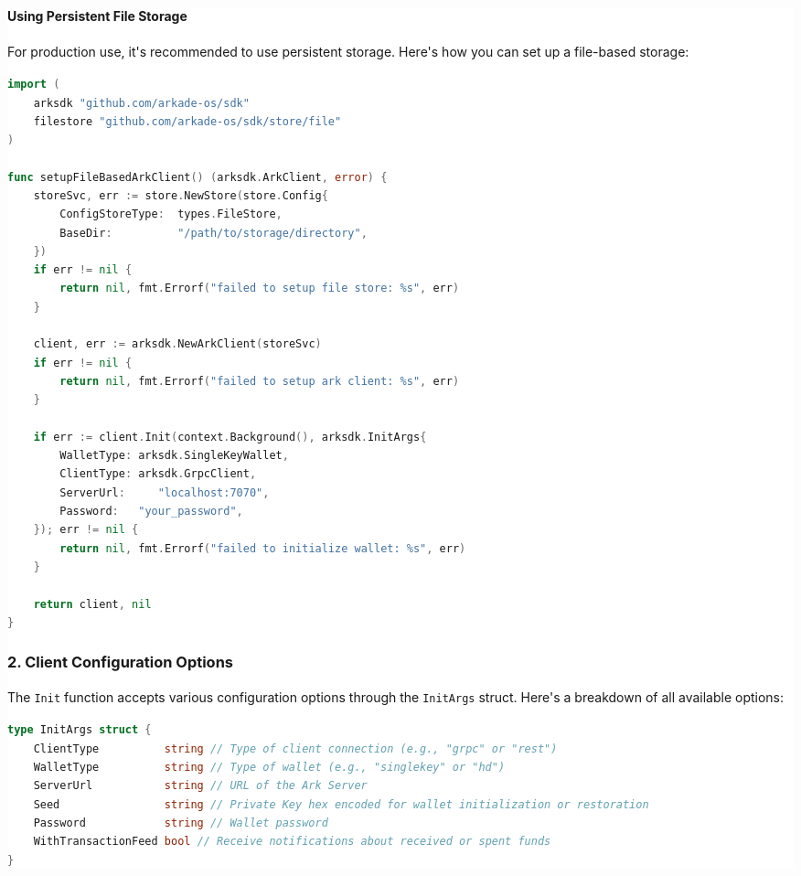#### Using Persistent File Storage

For production use, it's recommended to use persistent storage. Here's how you can set up a file-based storage:

```go
import (
    arksdk "github.com/arkade-os/sdk"
    filestore "github.com/arkade-os/sdk/store/file"
)

func setupFileBasedArkClient() (arksdk.ArkClient, error) {
    storeSvc, err := store.NewStore(store.Config{
		ConfigStoreType:  types.FileStore,
		BaseDir:          "/path/to/storage/directory",
	})
	if err != nil {
		return nil, fmt.Errorf("failed to setup file store: %s", err)
	}

	client, err := arksdk.NewArkClient(storeSvc)
	if err != nil {
		return nil, fmt.Errorf("failed to setup ark client: %s", err)
	}

	if err := client.Init(context.Background(), arksdk.InitArgs{
		WalletType: arksdk.SingleKeyWallet,
		ClientType: arksdk.GrpcClient,
		ServerUrl:     "localhost:7070",
		Password:   "your_password",
	}); err != nil {
		return nil, fmt.Errorf("failed to initialize wallet: %s", err)
	}

	return client, nil
}
```

### 2. Client Configuration Options

The `Init` function accepts various configuration options through the `InitArgs` struct. Here's a breakdown of all available options:

```go
type InitArgs struct {
    ClientType          string // Type of client connection (e.g., "grpc" or "rest")
    WalletType          string // Type of wallet (e.g., "singlekey" or "hd")
    ServerUrl           string // URL of the Ark Server
    Seed                string // Private Key hex encoded for wallet initialization or restoration
    Password            string // Wallet password
    WithTransactionFeed bool // Receive notifications about received or spent funds
}
```
